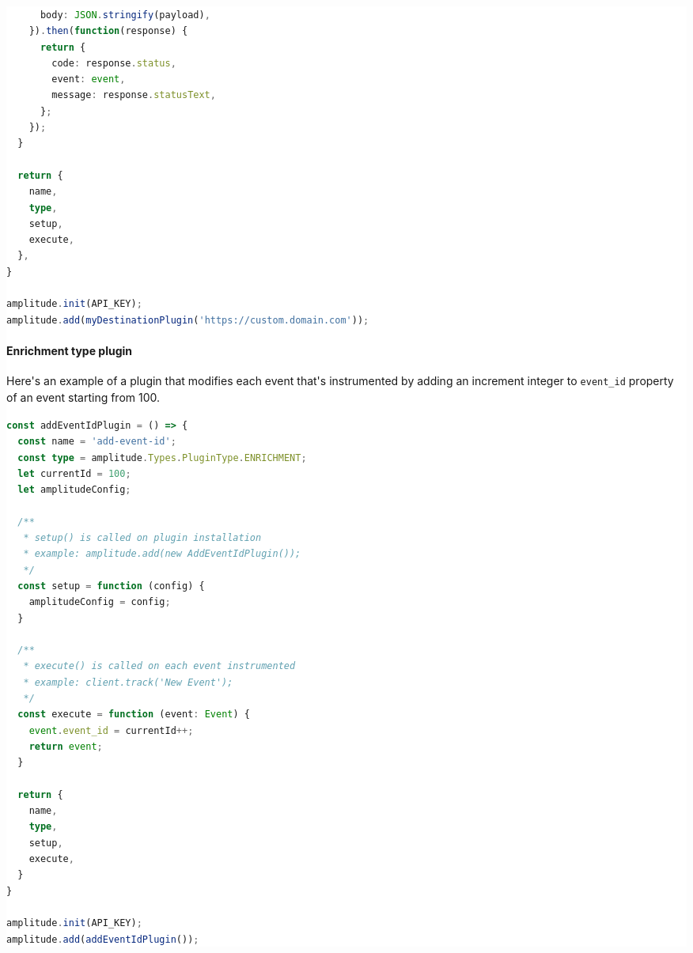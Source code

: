 ```ts
      body: JSON.stringify(payload),
    }).then(function(response) {
      return {
        code: response.status,
        event: event,
        message: response.statusText,
      };
    });
  }

  return {
    name,
    type,
    setup,
    execute,
  },
}

amplitude.init(API_KEY);
amplitude.add(myDestinationPlugin('https://custom.domain.com'));
```

#### Enrichment type plugin

Here's an example of a plugin that modifies each event that's instrumented by adding an increment integer to `event_id` property of an event starting from 100.

```ts
const addEventIdPlugin = () => {
  const name = 'add-event-id';
  const type = amplitude.Types.PluginType.ENRICHMENT;
  let currentId = 100;
  let amplitudeConfig;

  /**
   * setup() is called on plugin installation
   * example: amplitude.add(new AddEventIdPlugin());
   */
  const setup = function (config) {
    amplitudeConfig = config;
  }

  /**
   * execute() is called on each event instrumented
   * example: client.track('New Event');
   */
  const execute = function (event: Event) {
    event.event_id = currentId++;
    return event;
  }

  return {
    name,
    type,
    setup,
    execute,
  }
}

amplitude.init(API_KEY);
amplitude.add(addEventIdPlugin());
```
